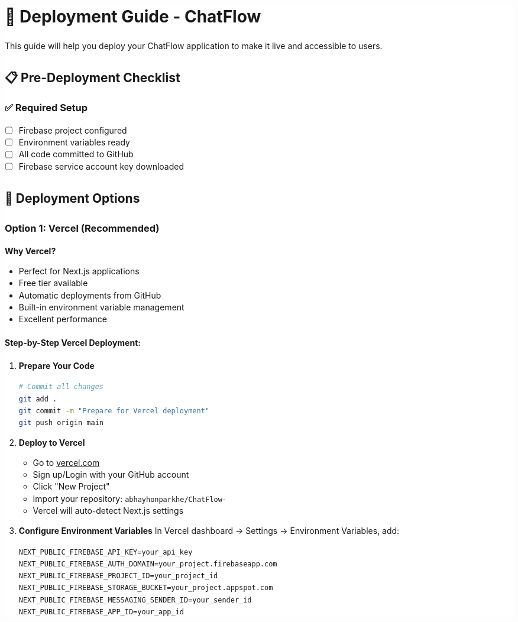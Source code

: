 # 🚀 Deployment Guide - ChatFlow

This guide will help you deploy your ChatFlow application to make it live and accessible to users.

## 📋 Pre-Deployment Checklist

### ✅ Required Setup
- [ ] Firebase project configured
- [ ] Environment variables ready
- [ ] All code committed to GitHub
- [ ] Firebase service account key downloaded

## 🎯 Deployment Options

### Option 1: Vercel (Recommended)

**Why Vercel?**
- Perfect for Next.js applications
- Free tier available
- Automatic deployments from GitHub
- Built-in environment variable management
- Excellent performance

#### Step-by-Step Vercel Deployment:

1. **Prepare Your Code**
   ```bash
   # Commit all changes
   git add .
   git commit -m "Prepare for Vercel deployment"
   git push origin main
   ```

2. **Deploy to Vercel**
   - Go to [vercel.com](https://vercel.com)
   - Sign up/Login with your GitHub account
   - Click "New Project"
   - Import your repository: `abhayhonparkhe/ChatFlow-`
   - Vercel will auto-detect Next.js settings

3. **Configure Environment Variables**
   In Vercel dashboard → Settings → Environment Variables, add:
   ```
   NEXT_PUBLIC_FIREBASE_API_KEY=your_api_key
   NEXT_PUBLIC_FIREBASE_AUTH_DOMAIN=your_project.firebaseapp.com
   NEXT_PUBLIC_FIREBASE_PROJECT_ID=your_project_id
   NEXT_PUBLIC_FIREBASE_STORAGE_BUCKET=your_project.appspot.com
   NEXT_PUBLIC_FIREBASE_MESSAGING_SENDER_ID=your_sender_id
   NEXT_PUBLIC_FIREBASE_APP_ID=your_app_id
   ```
